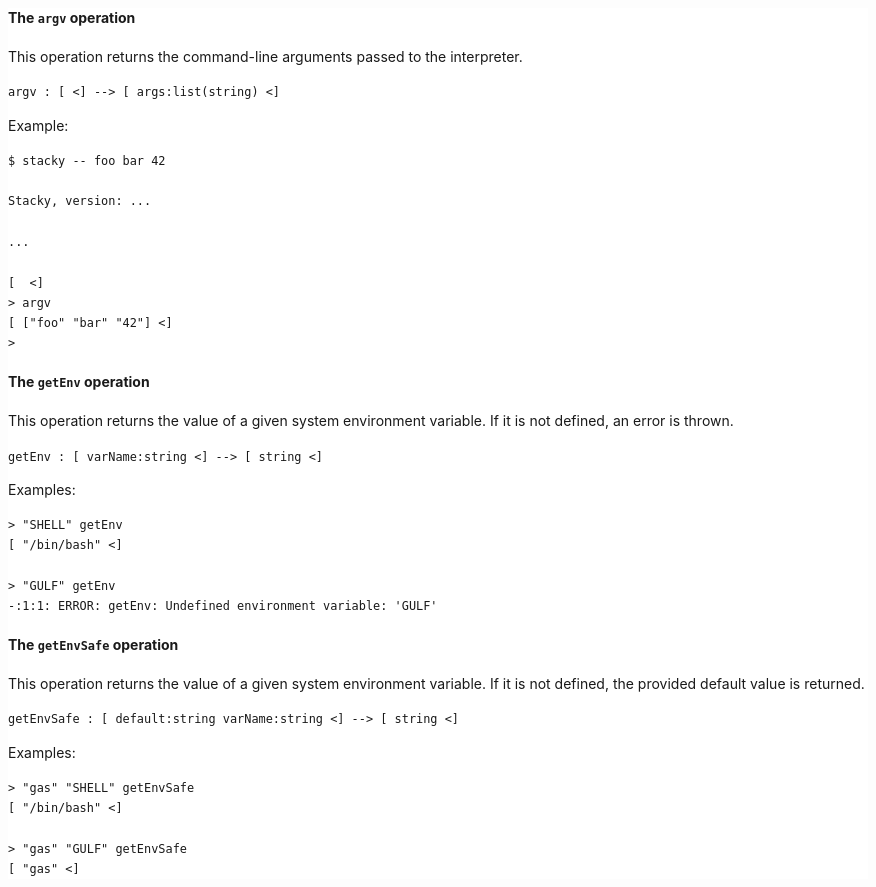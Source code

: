 #### The `argv` operation

This operation returns the command-line arguments passed to the interpreter.
```
argv : [ <] --> [ args:list(string) <]
```

Example:
```
$ stacky -- foo bar 42

Stacky, version: ...

...

[  <]
> argv
[ ["foo" "bar" "42"] <]
> 
```

#### The `getEnv` operation

This operation returns the value of a given system environment variable. If it is not defined, an error is thrown.

```
getEnv : [ varName:string <] --> [ string <]
```

Examples:

```
> "SHELL" getEnv
[ "/bin/bash" <]

> "GULF" getEnv
-:1:1: ERROR: getEnv: Undefined environment variable: 'GULF'
```

#### The `getEnvSafe` operation

This operation returns the value of a given system environment variable. If it is not defined, the provided default value is returned.

```
getEnvSafe : [ default:string varName:string <] --> [ string <]
```

Examples:

```
> "gas" "SHELL" getEnvSafe
[ "/bin/bash" <]

> "gas" "GULF" getEnvSafe
[ "gas" <]
```
